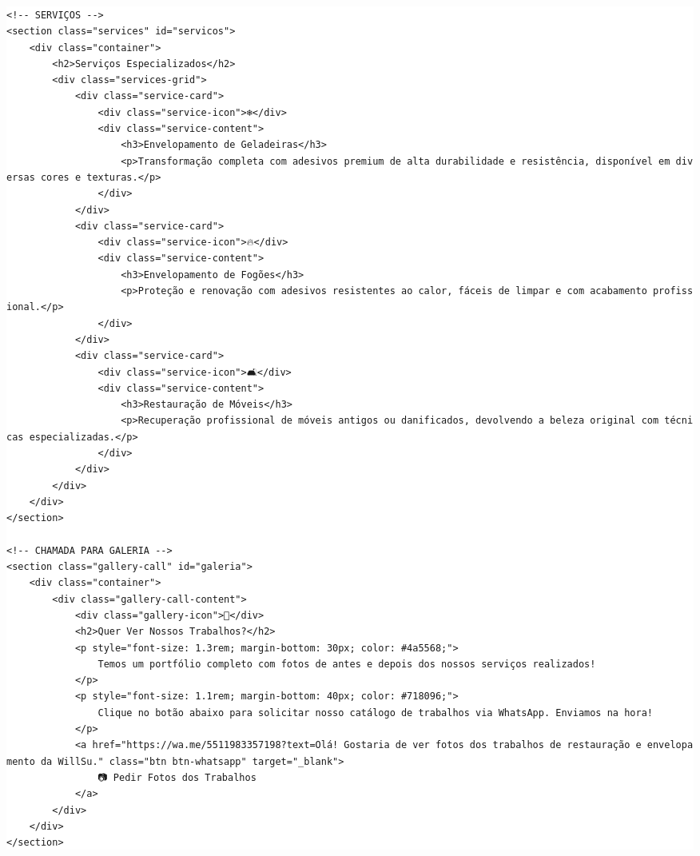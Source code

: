     <!-- SERVIÇOS -->
    <section class="services" id="servicos">
        <div class="container">
            <h2>Serviços Especializados</h2>
            <div class="services-grid">
                <div class="service-card">
                    <div class="service-icon">❄️</div>
                    <div class="service-content">
                        <h3>Envelopamento de Geladeiras</h3>
                        <p>Transformação completa com adesivos premium de alta durabilidade e resistência, disponível em diversas cores e texturas.</p>
                    </div>
                </div>
                <div class="service-card">
                    <div class="service-icon">🔥</div>
                    <div class="service-content">
                        <h3>Envelopamento de Fogões</h3>
                        <p>Proteção e renovação com adesivos resistentes ao calor, fáceis de limpar e com acabamento profissional.</p>
                    </div>
                </div>
                <div class="service-card">
                    <div class="service-icon">🛋️</div>
                    <div class="service-content">
                        <h3>Restauração de Móveis</h3>
                        <p>Recuperação profissional de móveis antigos ou danificados, devolvendo a beleza original com técnicas especializadas.</p>
                    </div>
                </div>
            </div>
        </div>
    </section>

    <!-- CHAMADA PARA GALERIA -->
    <section class="gallery-call" id="galeria">
        <div class="container">
            <div class="gallery-call-content">
                <div class="gallery-icon">📸</div>
                <h2>Quer Ver Nossos Trabalhos?</h2>
                <p style="font-size: 1.3rem; margin-bottom: 30px; color: #4a5568;">
                    Temos um portfólio completo com fotos de antes e depois dos nossos serviços realizados!
                </p>
                <p style="font-size: 1.1rem; margin-bottom: 40px; color: #718096;">
                    Clique no botão abaixo para solicitar nosso catálogo de trabalhos via WhatsApp. Enviamos na hora!
                </p>
                <a href="https://wa.me/5511983357198?text=Olá! Gostaria de ver fotos dos trabalhos de restauração e envelopamento da WillSu." class="btn btn-whatsapp" target="_blank">
                    📷 Pedir Fotos dos Trabalhos
                </a>
            </div>
        </div>
    </section>
